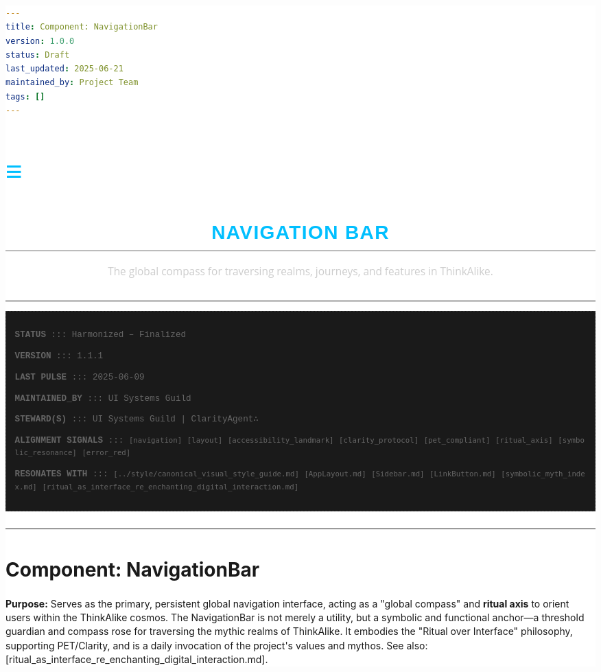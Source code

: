 ```yaml
---
title: Component: NavigationBar
version: 1.0.0
status: Draft
last_updated: 2025-06-21
maintained_by: Project Team
tags: []
---
```





<br/>

<p align="center">
  
  <span style="font-size: 3em; color: #00BFFF;"> ≡ </span> 
</p>

<h1 align="center" style="font-family: 'Montserrat', Arial, sans-serif; font-weight: 700; color: #00BFFF; letter-spacing: 0.05em; border-bottom: 1px solid #666666; padding-bottom: 0.2em;">
  NAVIGATION BAR
</h1>

<p align="center" style="font-family: 'Open Sans', Arial, sans-serif; font-size: 1.1em; color: #CCCCCC; margin-bottom: 2em;">
  The global compass for traversing realms, journeys, and features in ThinkAlike.
</p>

---

<div style="font-family: 'Courier New', monospace; font-size: 0.9em; color: #666666; margin-bottom: 2em; padding: 1em; border: 1px dashed #333333; background-color: #1a1a1a;">
  <p><strong>STATUS</strong> ::: Harmonized – Finalized</p>
  <p><strong>VERSION</strong> ::: 1.1.1</p>
  <p><strong>LAST PULSE</strong> ::: 2025-06-09</p>
  <p><strong>MAINTAINED_BY</strong> ::: UI Systems Guild</p>
  <p><strong>STEWARD(S)</strong> ::: UI Systems Guild | ClarityAgent∴</p>
  <p><strong>ALIGNMENT SIGNALS</strong> ::: <code>[navigation]</code> <code>[layout]</code> <code>[accessibility_landmark]</code> <code>[clarity_protocol]</code> <code>[pet_compliant]</code> <code>[ritual_axis]</code> <code>[symbolic_resonance]</code> <code>[error_red]</code></p>
  <p><strong>RESONATES WITH</strong> ::: <code>[../style/canonical_visual_style_guide.md]</code> <code>[AppLayout.md]</code> <code>[Sidebar.md]</code> <code>[LinkButton.md]</code> <code>[symbolic_myth_index.md]</code> <code>[ritual_as_interface_re_enchanting_digital_interaction.md]</code></p>
</div>

---

# Component: NavigationBar

**Purpose:** Serves as the primary, persistent global navigation interface, acting as a "global compass" and **ritual axis** to orient users within the ThinkAlike cosmos. The NavigationBar is not merely a utility, but a symbolic and functional anchor—a threshold guardian and compass rose for traversing the mythic realms of ThinkAlike. It embodies the "Ritual over Interface" philosophy, supporting PET/Clarity, and is a daily invocation of the project's values and mythos. See also: [ritual_as_interface_re_enchanting_digital_interaction.md].
